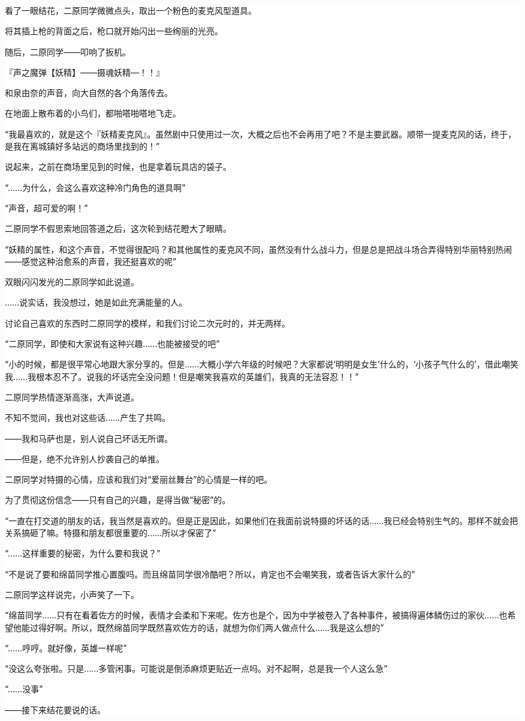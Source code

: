 看了一眼结花，二原同学微微点头，取出一个粉色的麦克风型道具。

将其插上枪的背面之后，枪口就开始闪出一些绚丽的光亮。

随后，二原同学——叩响了扳机。

『声之魔弹【妖精】——摄魂妖精—！！』

和泉由奈的声音，向大自然的各个角落传去。

在地面上散布着的小鸟们，都啪嗒啪嗒地飞走。

“我最喜欢的，就是这个『妖精麦克风』。虽然剧中只使用过一次，大概之后也不会再用了吧？不是主要武器。顺带一提麦克风的话，终于，是我在离城镇好多站远的商场里找到的！”

说起来，之前在商场里见到的时候，也是拿着玩具店的袋子。

“……为什么，会这么喜欢这种冷门角色的道具啊”

“声音，超可爱的啊！”

二原同学不假思索地回答道之后，这次轮到结花瞪大了眼睛。

“妖精的属性，和这个声音，不觉得很配吗？和其他属性的麦克风不同，虽然没有什么战斗力，但是总是把战斗场合弄得特别华丽特别热闹——感觉这种治愈系的声音，我还挺喜欢的呢”

双眼闪闪发光的二原同学如此说道。

……说实话，我没想过，她是如此充满能量的人。

讨论自己喜欢的东西时二原同学的模样，和我们讨论二次元时的，并无两样。

“二原同学，即使和大家说有这种兴趣……也能被接受的吧”

“小的时候，都是很平常心地跟大家分享的。但是……大概小学六年级的时候吧？大家都说‘明明是女生’什么的，‘小孩子气什么的’，借此嘲笑我……我根本忍不了。说我的坏话完全没问题！但是嘲笑我喜欢的英雄们，我真的无法容忍！！”

二原同学热情逐渐高涨，大声说道。

不知不觉间，我也对这些话……产生了共鸣。

——我和马萨也是，别人说自己坏话无所谓。

——但是，绝不允许别人抄袭自己的单推。

二原同学对特摄的心情，应该和我们对“爱丽丝舞台”的心情是一样的吧。

为了贯彻这份信念——只有自己的兴趣，是得当做“秘密”的。

“一直在打交道的朋友的话，我当然是喜欢的。但是正是因此，如果他们在我面前说特摄的坏话的话……我已经会特别生气的。那样不就会把关系搞砸了嘛。特摄和朋友都很重要的……所以才保密了”

“……这样重要的秘密，为什么要和我说？”

“不是说了要和绵苗同学推心置腹吗。而且绵苗同学很冷酷吧？所以，肯定也不会嘲笑我，或者告诉大家什么的”

二原同学这样说完，小声笑了一下。

“绵苗同学……只有在看着佐方的时候，表情才会柔和下来呢。佐方也是个，因为中学被卷入了各种事件，被搞得遍体鳞伤过的家伙……也希望他能过得好啊。所以，既然绵苗同学既然喜欢佐方的话，就想为你们两人做点什么……我是这么想的”

“……哼哼。就好像，英雄一样呢”

“没这么夸张啦。只是……多管闲事。可能说是倒添麻烦更贴近一点吗。对不起啊，总是我一个人这么急”

“……没事”

——接下来结花要说的话。
